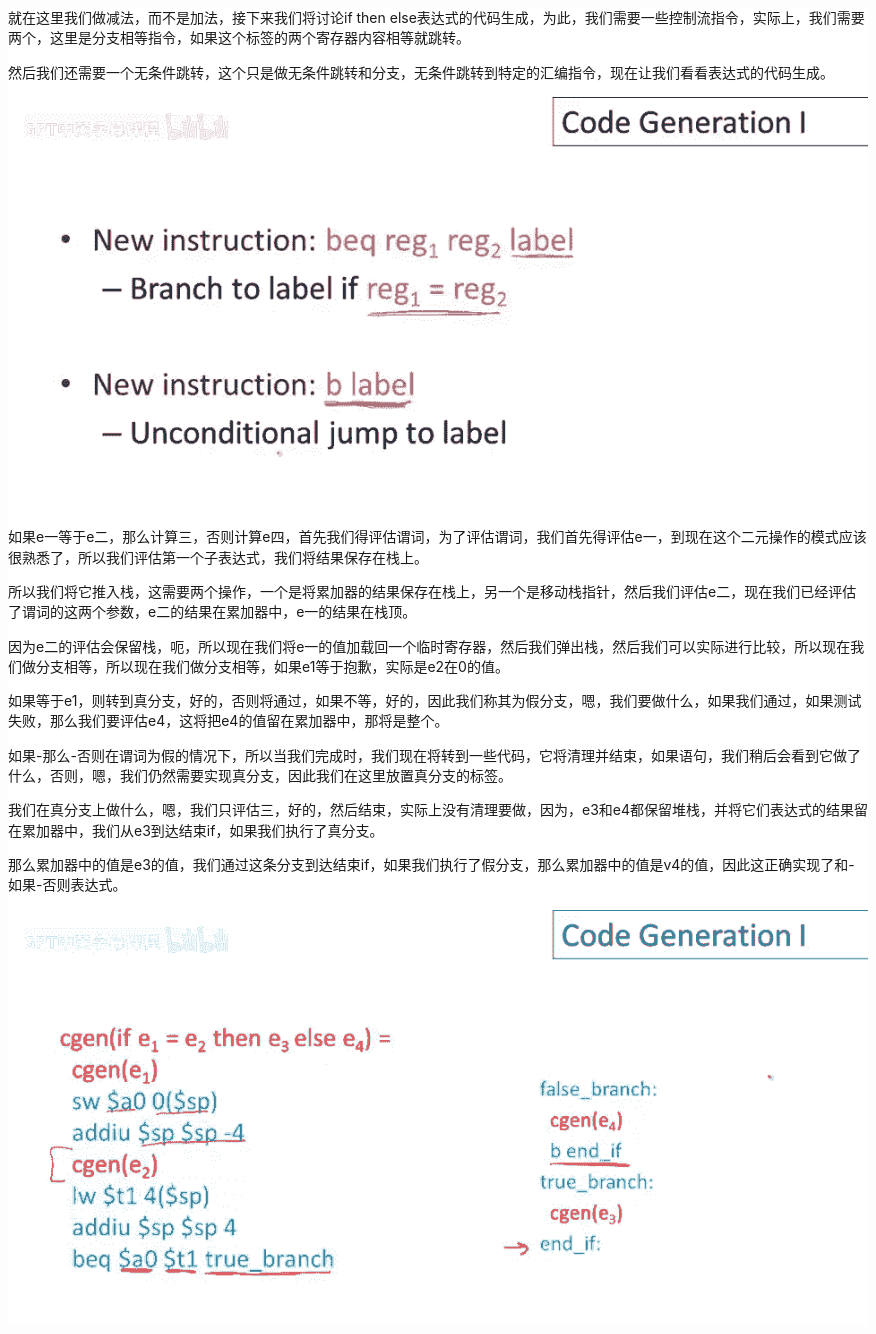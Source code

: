 就在这里我们做减法，而不是加法，接下来我们将讨论if then else表达式的代码生成，为此，我们需要一些控制流指令，实际上，我们需要两个，这里是分支相等指令，如果这个标签的两个寄存器内容相等就跳转。

然后我们还需要一个无条件跳转，这个只是做无条件跳转和分支，无条件跳转到特定的汇编指令，现在让我们看看表达式的代码生成。



![](img/8fbf7409f8462efcbe74293ff1264ff2_20.png)

如果e一等于e二，那么计算三，否则计算e四，首先我们得评估谓词，为了评估谓词，我们首先得评估e一，到现在这个二元操作的模式应该很熟悉了，所以我们评估第一个子表达式，我们将结果保存在栈上。

所以我们将它推入栈，这需要两个操作，一个是将累加器的结果保存在栈上，另一个是移动栈指针，然后我们评估e二，现在我们已经评估了谓词的这两个参数，e二的结果在累加器中，e一的结果在栈顶。

因为e二的评估会保留栈，呃，所以现在我们将e一的值加载回一个临时寄存器，然后我们弹出栈，然后我们可以实际进行比较，所以现在我们做分支相等，所以现在我们做分支相等，如果e1等于抱歉，实际是e2在0的值。

如果等于e1，则转到真分支，好的，否则将通过，如果不等，好的，因此我们称其为假分支，嗯，我们要做什么，如果我们通过，如果测试失败，那么我们要评估e4，这将把e4的值留在累加器中，那将是整个。

如果-那么-否则在谓词为假的情况下，所以当我们完成时，我们现在将转到一些代码，它将清理并结束，如果语句，我们稍后会看到它做了什么，否则，嗯，我们仍然需要实现真分支，因此我们在这里放置真分支的标签。

我们在真分支上做什么，嗯，我们只评估三，好的，然后结束，实际上没有清理要做，因为，e3和e4都保留堆栈，并将它们表达式的结果留在累加器中，我们从e3到达结束if，如果我们执行了真分支。

那么累加器中的值是e3的值，我们通过这条分支到达结束if，如果我们执行了假分支，那么累加器中的值是v4的值，因此这正确实现了和-如果-否则表达式。



![](img/8fbf7409f8462efcbe74293ff1264ff2_22.png)